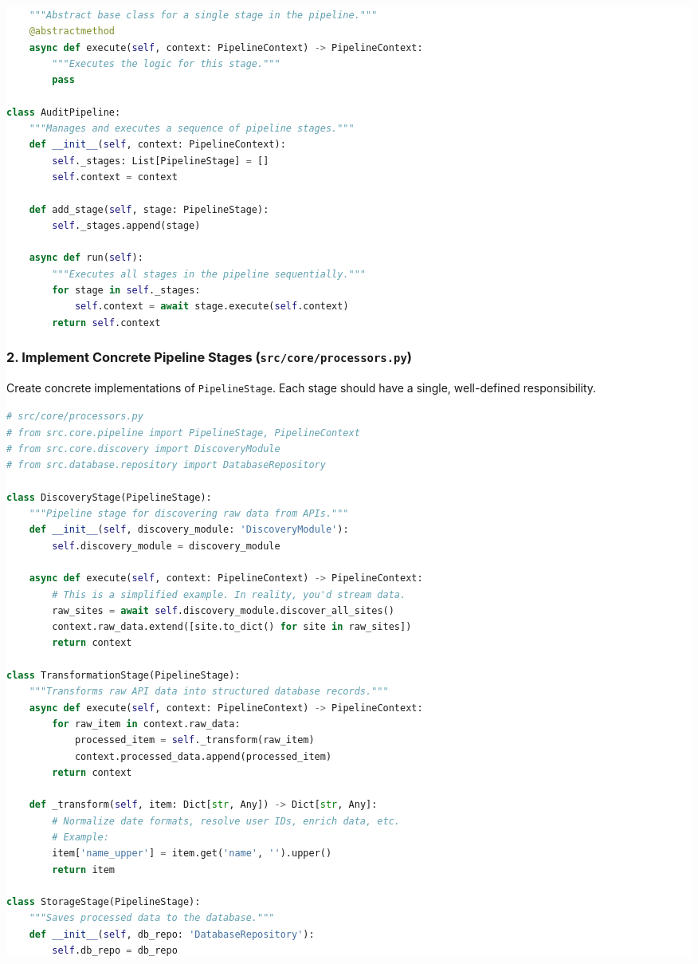```python
    """Abstract base class for a single stage in the pipeline."""
    @abstractmethod
    async def execute(self, context: PipelineContext) -> PipelineContext:
        """Executes the logic for this stage."""
        pass

class AuditPipeline:
    """Manages and executes a sequence of pipeline stages."""
    def __init__(self, context: PipelineContext):
        self._stages: List[PipelineStage] = []
        self.context = context

    def add_stage(self, stage: PipelineStage):
        self._stages.append(stage)

    async def run(self):
        """Executes all stages in the pipeline sequentially."""
        for stage in self._stages:
            self.context = await stage.execute(self.context)
        return self.context
```

### 2. Implement Concrete Pipeline Stages (`src/core/processors.py`)

Create concrete implementations of `PipelineStage`. Each stage should have a single, well-defined responsibility.

```python
# src/core/processors.py
# from src.core.pipeline import PipelineStage, PipelineContext
# from src.core.discovery import DiscoveryModule
# from src.database.repository import DatabaseRepository

class DiscoveryStage(PipelineStage):
    """Pipeline stage for discovering raw data from APIs."""
    def __init__(self, discovery_module: 'DiscoveryModule'):
        self.discovery_module = discovery_module

    async def execute(self, context: PipelineContext) -> PipelineContext:
        # This is a simplified example. In reality, you'd stream data.
        raw_sites = await self.discovery_module.discover_all_sites()
        context.raw_data.extend([site.to_dict() for site in raw_sites])
        return context

class TransformationStage(PipelineStage):
    """Transforms raw API data into structured database records."""
    async def execute(self, context: PipelineContext) -> PipelineContext:
        for raw_item in context.raw_data:
            processed_item = self._transform(raw_item)
            context.processed_data.append(processed_item)
        return context

    def _transform(self, item: Dict[str, Any]) -> Dict[str, Any]:
        # Normalize date formats, resolve user IDs, enrich data, etc.
        # Example:
        item['name_upper'] = item.get('name', '').upper()
        return item

class StorageStage(PipelineStage):
    """Saves processed data to the database."""
    def __init__(self, db_repo: 'DatabaseRepository'):
        self.db_repo = db_repo

```